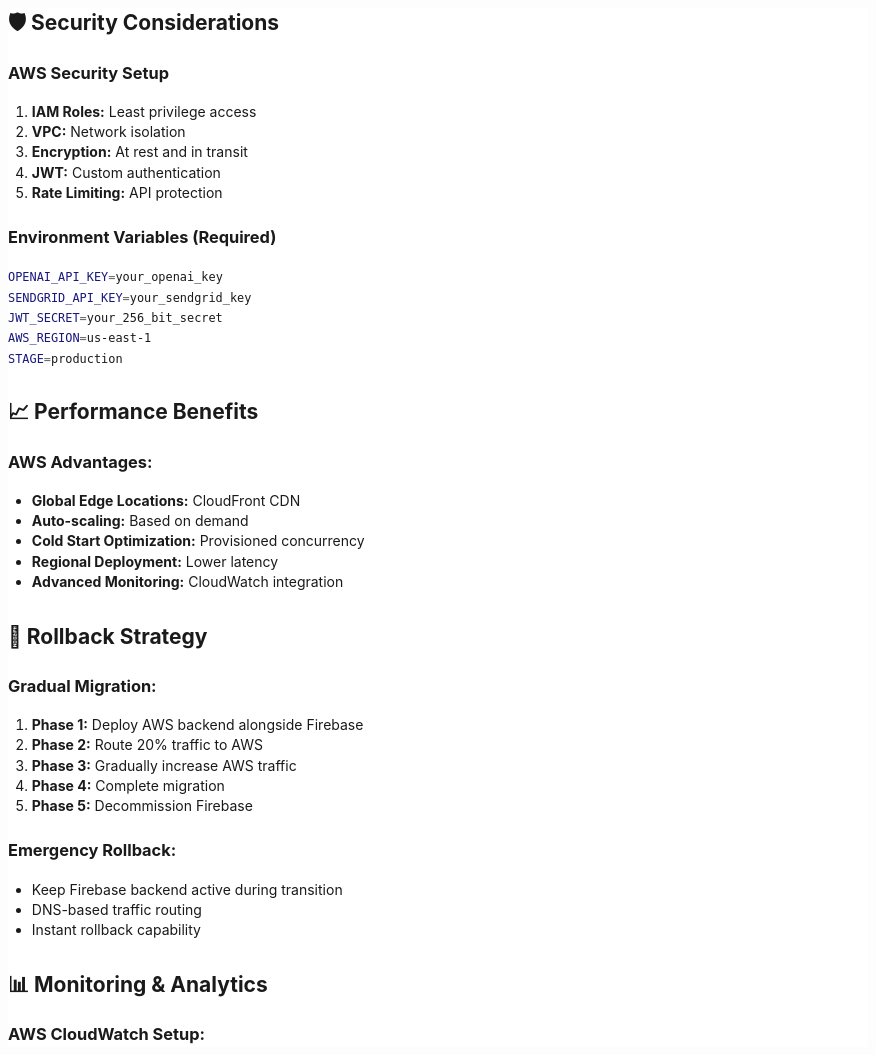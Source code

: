 ## 🛡️ Security Considerations

### AWS Security Setup

1. **IAM Roles:** Least privilege access
2. **VPC:** Network isolation
3. **Encryption:** At rest and in transit
4. **JWT:** Custom authentication
5. **Rate Limiting:** API protection

### Environment Variables (Required)

```bash
OPENAI_API_KEY=your_openai_key
SENDGRID_API_KEY=your_sendgrid_key
JWT_SECRET=your_256_bit_secret
AWS_REGION=us-east-1
STAGE=production
```

## 📈 Performance Benefits

### AWS Advantages:

- **Global Edge Locations:** CloudFront CDN
- **Auto-scaling:** Based on demand
- **Cold Start Optimization:** Provisioned concurrency
- **Regional Deployment:** Lower latency
- **Advanced Monitoring:** CloudWatch integration

## 🔄 Rollback Strategy

### Gradual Migration:

1. **Phase 1:** Deploy AWS backend alongside Firebase
2. **Phase 2:** Route 20% traffic to AWS
3. **Phase 3:** Gradually increase AWS traffic
4. **Phase 4:** Complete migration
5. **Phase 5:** Decommission Firebase

### Emergency Rollback:

- Keep Firebase backend active during transition
- DNS-based traffic routing
- Instant rollback capability

## 📊 Monitoring & Analytics

### AWS CloudWatch Setup:
